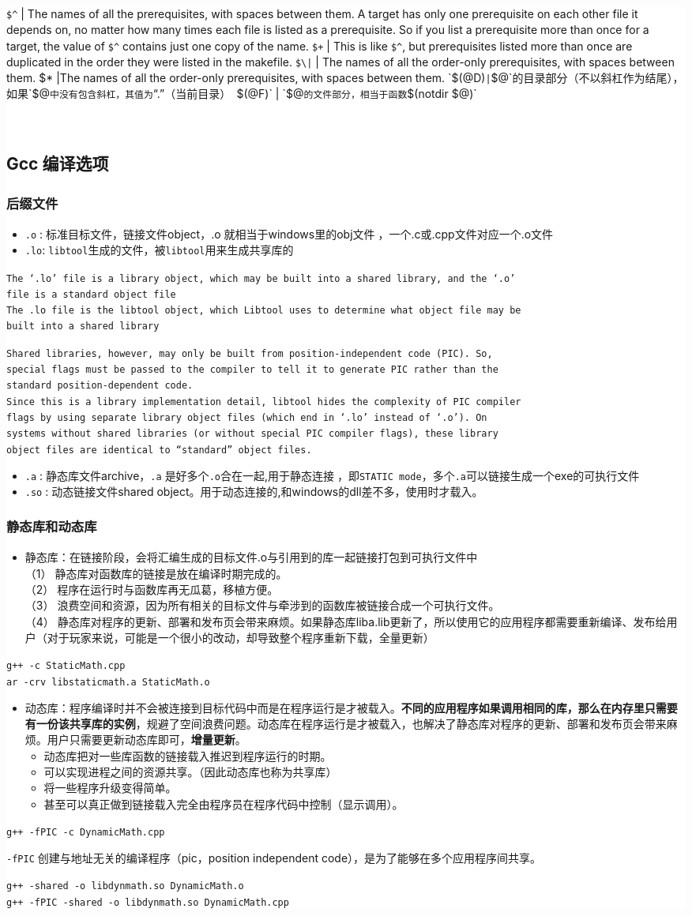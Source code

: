`$^`	| The names of all the prerequisites, with spaces between them. A target has only one prerequisite on each other file it depends on, no matter how many times each file is listed as a prerequisite. So if you list a prerequisite more than once for a target, the value of `$^` contains just one copy of the name.
`$+`	| This is like `$^`, but prerequisites listed more than once are duplicated in the order they were listed in the makefile.
`$\|`	| The names of all the order-only prerequisites, with spaces between them.
$*	|The names of all the order-only prerequisites, with spaces between them.
`$(@D)`	| `$@`的目录部分（不以斜杠作为结尾），如果`$@`中没有包含斜杠，其值为`“.”（当前目录）`
`$(@F)`	| `$@`的文件部分，相当于函数`$(notdir $@)`
	
	

 
## Gcc 编译选项
### 后缀文件
- `.o` : 标准目标文件，链接文件object，.o 就相当于windows里的obj文件 ，一个.c或.cpp文件对应一个.o文件  
- `.lo`: `libtool`生成的文件，被`libtool`用来生成共享库的

```
The ‘.lo’ file is a library object, which may be built into a shared library, and the ‘.o’ 
file is a standard object file 
The .lo file is the libtool object, which Libtool uses to determine what object file may be 
built into a shared library
```

```
Shared libraries, however, may only be built from position-independent code (PIC). So, 
special flags must be passed to the compiler to tell it to generate PIC rather than the 
standard position-dependent code.   
Since this is a library implementation detail, libtool hides the complexity of PIC compiler 
flags by using separate library object files (which end in ‘.lo’ instead of ‘.o’). On 
systems without shared libraries (or without special PIC compiler flags), these library 
object files are identical to “standard” object files.
```

- `.a` : 静态库文件archive，`.a` 是好多个`.o`合在一起,用于静态连接 ，即`STATIC mode`，多个`.a`可以链接生成一个exe的可执行文件  
- `.so` : 动态链接文件shared object。用于动态连接的,和windows的dll差不多，使用时才载入。



### 静态库和动态库
- 静态库：在链接阶段，会将汇编生成的目标文件.o与引用到的库一起链接打包到可执行文件中  
（1） 静态库对函数库的链接是放在编译时期完成的。  
（2） 程序在运行时与函数库再无瓜葛，移植方便。  
（3） 浪费空间和资源，因为所有相关的目标文件与牵涉到的函数库被链接合成一个可执行文件。  
（4） 静态库对程序的更新、部署和发布页会带来麻烦。如果静态库liba.lib更新了，所以使用它的应用程序都需要重新编译、发布给用户（对于玩家来说，可能是一个很小的改动，却导致整个程序重新下载，全量更新）
```
g++ -c StaticMath.cpp
ar -crv libstaticmath.a StaticMath.o
```
- 动态库：程序编译时并不会被连接到目标代码中而是在程序运行是才被载入。**不同的应用程序如果调用相同的库，那么在内存里只需要有一份该共享库的实例**，规避了空间浪费问题。动态库在程序运行是才被载入，也解决了静态库对程序的更新、部署和发布页会带来麻烦。用户只需要更新动态库即可，**增量更新**。  
    - 动态库把对一些库函数的链接载入推迟到程序运行的时期。  
    - 可以实现进程之间的资源共享。（因此动态库也称为共享库）
    - 将一些程序升级变得简单。
    - 甚至可以真正做到链接载入完全由程序员在程序代码中控制（显示调用）。  
```
g++ -fPIC -c DynamicMath.cpp
```
`-fPIC` 创建与地址无关的编译程序（pic，position independent code），是为了能够在多个应用程序间共享。
```
g++ -shared -o libdynmath.so DynamicMath.o
g++ -fPIC -shared -o libdynmath.so DynamicMath.cpp
```
